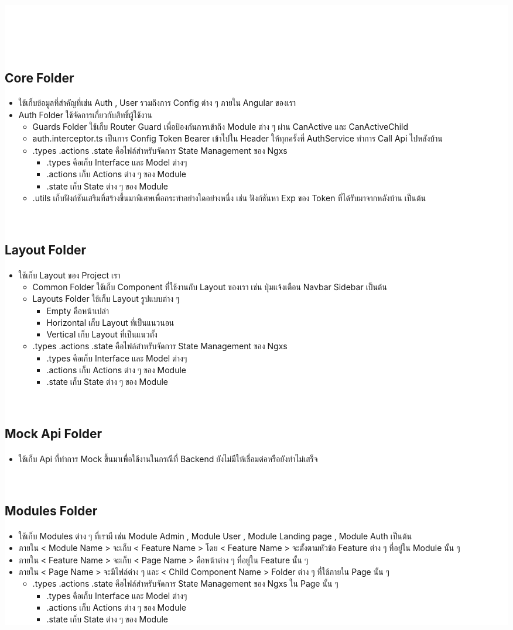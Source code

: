\
\
\
&nbsp;

## Core Folder

- ใช้เก็บข้อมูลที่สำคัญที่เช่น Auth , User รวมถึงการ Config ต่าง ๆ ภายใน Angular ของเรา
- Auth Folder ใช้จัดการเกี่ยวกับสิทธิ์ผู้ใช้งาน
  - Guards Folder ใช้เก็บ Router Guard เพื่อป้องกันการเข้าถึง Module ต่าง ๆ ผ่าน CanActive และ CanActiveChild
  - auth.interceptor.ts เป็นการ Config Token Bearer เข้าไปใน Header ให้ทุกครั้งที่ AuthService ทำการ Call Api ไปหลังบ้าน
  - .types .actions .state คือไฟล์สำหรับจัดการ State Management ของ Ngxs
    - .types คือเก็บ Interface และ Model ต่างๆ
    - .actions เก็บ Actions ต่าง ๆ ของ Module
    - .state เก็บ State ต่าง ๆ ของ Module
  - .utils เก็บฟังก์ชันเสริมที่สร้างขึ้นมาพิเศษเพื่อกระทำอย่างใดอย่างหนึ่ง เช่น ฟังก์ชันหา Exp ของ Token ที่ได้รับมาจากหลังบ้าน เป็นต้น

&nbsp;

## Layout Folder

- ใช้เก็บ Layout ของ Project เรา
  - Common Folder ใช้เก็บ Component ที่ใช้งานกับ Layout ของเรา เช่น ปุ่มแจ้งเตือน Navbar Sidebar เป็นต้น
  - Layouts Folder ใช้เก็บ Layout รูปแบบต่าง ๆ
    - Empty คือหน้าเปล่า
    - Horizontal เก็บ Layout ที่เป็นแนวนอน
    - Vertical เก็บ Layout ที่เป็นแนวตั้ง
  - .types .actions .state คือไฟล์สำหรับจัดการ State Management ของ Ngxs
    - .types คือเก็บ Interface และ Model ต่างๆ
    - .actions เก็บ Actions ต่าง ๆ ของ Module
    - .state เก็บ State ต่าง ๆ ของ Module

&nbsp;

## Mock Api Folder

- ใช้เก็บ Api ที่ทำการ Mock ขึ้นมาเพื่อใช้งานในกรณีที่ Backend ยังไม่มีให้เชื่อมต่อหรือยังทำไม่เสร็จ

&nbsp;

## Modules Folder

- ใช้เก็บ Modules ต่าง ๆ ที่เรามี เช่น Module Admin , Module User , Module Landing page , Module Auth เป็นต้น
- ภายใน < Module Name > จะเก็บ < Feature Name > โดย < Feature Name > จะตั้งตามหัวข้อ Feature ต่าง ๆ ที่อยู่ใน Module นั้น ๆ
- ภายใน < Feature Name > จะเก็บ < Page Name > คือหน้าต่าง ๆ ที่อยู่ใน Feature นั้น ๆ
- ภายใน < Page Name > จะมีไฟล์ต่าง ๆ และ < Child Component Name > Folder ต่าง ๆ ที่ใช้ภายใน Page นั้น ๆ
  - .types .actions .state คือไฟล์สำหรับจัดการ State Management ของ Ngxs ใน Page นั้น ๆ
    - .types คือเก็บ Interface และ Model ต่างๆ
    - .actions เก็บ Actions ต่าง ๆ ของ Module
    - .state เก็บ State ต่าง ๆ ของ Module
